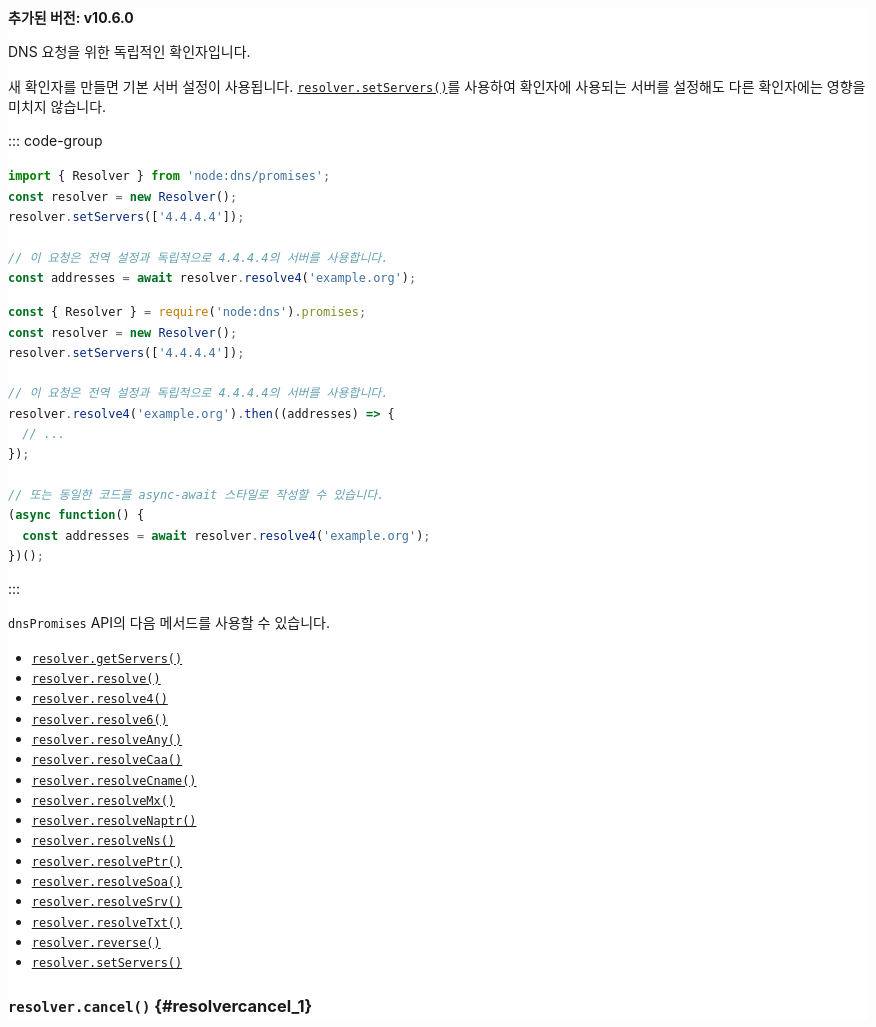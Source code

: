 **추가된 버전: v10.6.0**

DNS 요청을 위한 독립적인 확인자입니다.

새 확인자를 만들면 기본 서버 설정이 사용됩니다. [`resolver.setServers()`](/ko/nodejs/api/dns#dnspromisessetserversservers)를 사용하여 확인자에 사용되는 서버를 설정해도 다른 확인자에는 영향을 미치지 않습니다.

::: code-group
```js [ESM]
import { Resolver } from 'node:dns/promises';
const resolver = new Resolver();
resolver.setServers(['4.4.4.4']);

// 이 요청은 전역 설정과 독립적으로 4.4.4.4의 서버를 사용합니다.
const addresses = await resolver.resolve4('example.org');
```

```js [CJS]
const { Resolver } = require('node:dns').promises;
const resolver = new Resolver();
resolver.setServers(['4.4.4.4']);

// 이 요청은 전역 설정과 독립적으로 4.4.4.4의 서버를 사용합니다.
resolver.resolve4('example.org').then((addresses) => {
  // ...
});

// 또는 동일한 코드를 async-await 스타일로 작성할 수 있습니다.
(async function() {
  const addresses = await resolver.resolve4('example.org');
})();
```
:::

`dnsPromises` API의 다음 메서드를 사용할 수 있습니다.

- [`resolver.getServers()`](/ko/nodejs/api/dns#dnspromisesgetservers)
- [`resolver.resolve()`](/ko/nodejs/api/dns#dnspromisesresolvehostname-rrtype)
- [`resolver.resolve4()`](/ko/nodejs/api/dns#dnspromisesresolve4hostname-options)
- [`resolver.resolve6()`](/ko/nodejs/api/dns#dnspromisesresolve6hostname-options)
- [`resolver.resolveAny()`](/ko/nodejs/api/dns#dnspromisesresolveanyhostname)
- [`resolver.resolveCaa()`](/ko/nodejs/api/dns#dnspromisesresolvecaahostname)
- [`resolver.resolveCname()`](/ko/nodejs/api/dns#dnspromisesresolvecnamehostname)
- [`resolver.resolveMx()`](/ko/nodejs/api/dns#dnspromisesresolvemxhostname)
- [`resolver.resolveNaptr()`](/ko/nodejs/api/dns#dnspromisesresolvenaptrhostname)
- [`resolver.resolveNs()`](/ko/nodejs/api/dns#dnspromisesresolvenshostname)
- [`resolver.resolvePtr()`](/ko/nodejs/api/dns#dnspromisesresolveptrhostname)
- [`resolver.resolveSoa()`](/ko/nodejs/api/dns#dnspromisesresolvesoahostname)
- [`resolver.resolveSrv()`](/ko/nodejs/api/dns#dnspromisesresolvesrvhostname)
- [`resolver.resolveTxt()`](/ko/nodejs/api/dns#dnspromisesresolvetxthostname)
- [`resolver.reverse()`](/ko/nodejs/api/dns#dnspromisesreverseip)
- [`resolver.setServers()`](/ko/nodejs/api/dns#dnspromisessetserversservers)


### `resolver.cancel()` {#resolvercancel_1}
